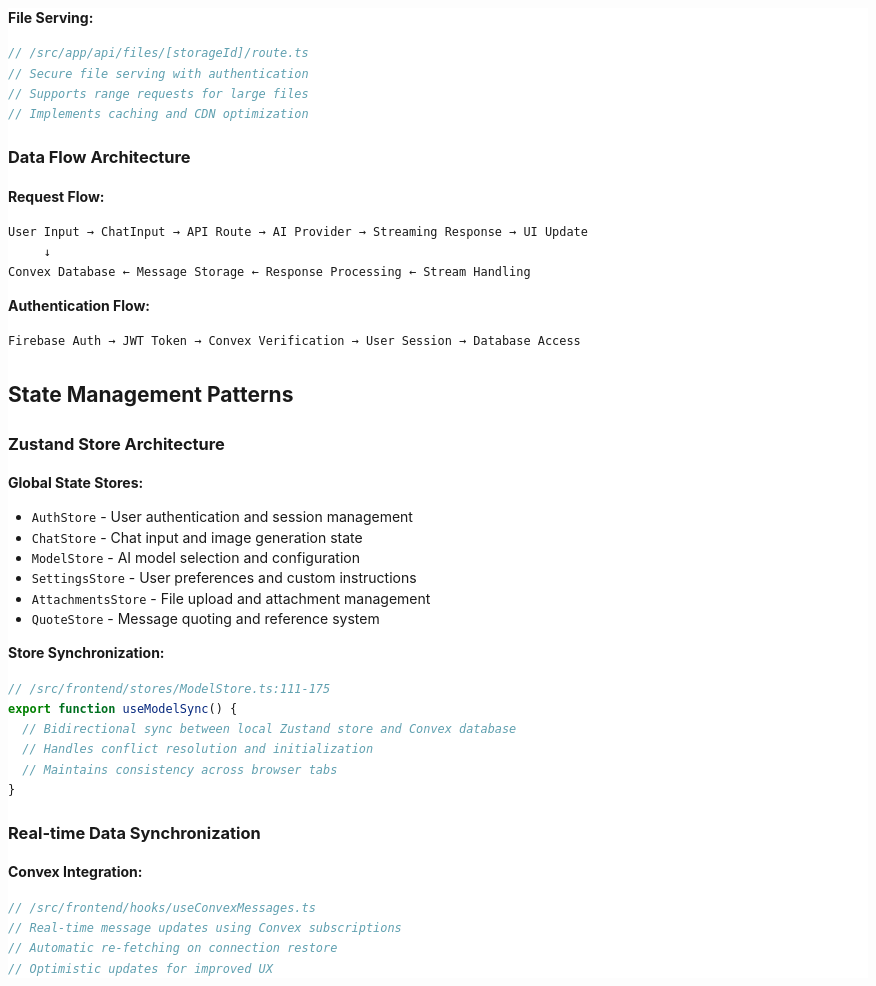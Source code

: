 **File Serving:**
```typescript
// /src/app/api/files/[storageId]/route.ts
// Secure file serving with authentication
// Supports range requests for large files
// Implements caching and CDN optimization
```

### Data Flow Architecture

**Request Flow:**
```
User Input → ChatInput → API Route → AI Provider → Streaming Response → UI Update
     ↓
Convex Database ← Message Storage ← Response Processing ← Stream Handling
```

**Authentication Flow:**
```
Firebase Auth → JWT Token → Convex Verification → User Session → Database Access
```

## State Management Patterns

### Zustand Store Architecture

**Global State Stores:**
- `AuthStore` - User authentication and session management
- `ChatStore` - Chat input and image generation state
- `ModelStore` - AI model selection and configuration
- `SettingsStore` - User preferences and custom instructions
- `AttachmentsStore` - File upload and attachment management
- `QuoteStore` - Message quoting and reference system

**Store Synchronization:**
```typescript
// /src/frontend/stores/ModelStore.ts:111-175
export function useModelSync() {
  // Bidirectional sync between local Zustand store and Convex database
  // Handles conflict resolution and initialization
  // Maintains consistency across browser tabs
}
```

### Real-time Data Synchronization

**Convex Integration:**
```typescript
// /src/frontend/hooks/useConvexMessages.ts
// Real-time message updates using Convex subscriptions
// Automatic re-fetching on connection restore
// Optimistic updates for improved UX
```
